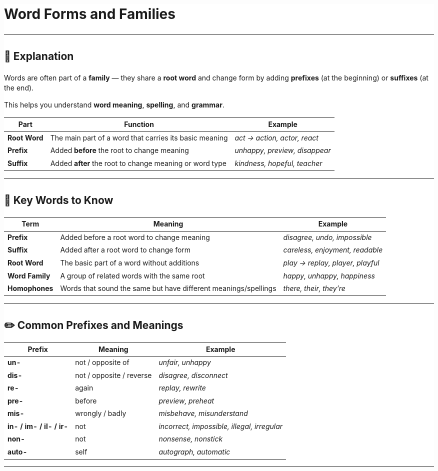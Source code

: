 # Word Forms and Families

---

## 🧠 Explanation

Words are often part of a **family** — they share a **root word** and change form by adding **prefixes** (at the beginning) or **suffixes** (at the end).

This helps you understand **word meaning**, **spelling**, and **grammar**.

| Part | Function | Example |
|------|-----------|----------|
| **Root Word** | The main part of a word that carries its basic meaning | *act → action, actor, react* |
| **Prefix** | Added **before** the root to change meaning | *unhappy, preview, disappear* |
| **Suffix** | Added **after** the root to change meaning or word type | *kindness, hopeful, teacher* |

---

## 🔑 Key Words to Know

| Term | Meaning | Example |
|------|----------|----------|
| **Prefix** | Added before a root word to change meaning | *disagree, undo, impossible* |
| **Suffix** | Added after a root word to change form | *careless, enjoyment, readable* |
| **Root Word** | The basic part of a word without additions | *play → replay, player, playful* |
| **Word Family** | A group of related words with the same root | *happy, unhappy, happiness* |
| **Homophones** | Words that sound the same but have different meanings/spellings | *there, their, they’re* |

---

## ✏️ Common Prefixes and Meanings

| Prefix | Meaning | Example |
|--------|----------|----------|
| **un-** | not / opposite of | *unfair, unhappy* |
| **dis-** | not / opposite / reverse | *disagree, disconnect* |
| **re-** | again | *replay, rewrite* |
| **pre-** | before | *preview, preheat* |
| **mis-** | wrongly / badly | *misbehave, misunderstand* |
| **in- / im- / il- / ir-** | not | *incorrect, impossible, illegal, irregular* |
| **non-** | not | *nonsense, nonstick* |
| **auto-** | self | *autograph, automatic* |

---